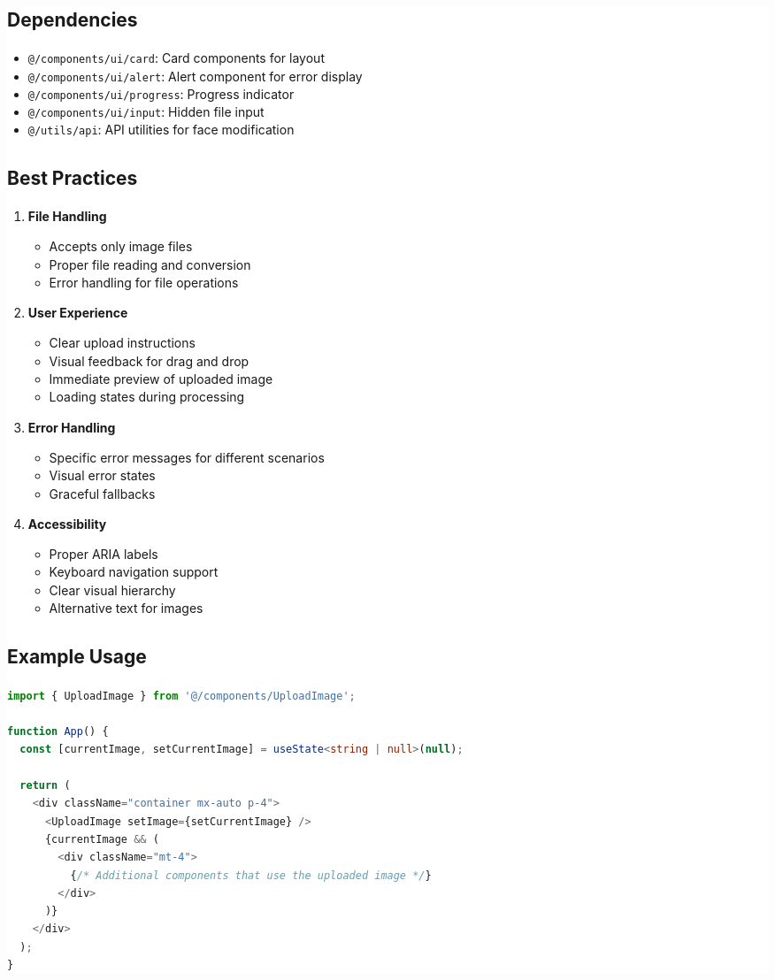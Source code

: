 ## Dependencies

- `@/components/ui/card`: Card components for layout
- `@/components/ui/alert`: Alert component for error display
- `@/components/ui/progress`: Progress indicator
- `@/components/ui/input`: Hidden file input
- `@/utils/api`: API utilities for face modification

## Best Practices

1. **File Handling**
   - Accepts only image files
   - Proper file reading and conversion
   - Error handling for file operations

2. **User Experience**
   - Clear upload instructions
   - Visual feedback for drag and drop
   - Immediate preview of uploaded image
   - Loading states during processing

3. **Error Handling**
   - Specific error messages for different scenarios
   - Visual error states
   - Graceful fallbacks

4. **Accessibility**
   - Proper ARIA labels
   - Keyboard navigation support
   - Clear visual hierarchy
   - Alternative text for images

## Example Usage

```typescript
import { UploadImage } from '@/components/UploadImage';

function App() {
  const [currentImage, setCurrentImage] = useState<string | null>(null);

  return (
    <div className="container mx-auto p-4">
      <UploadImage setImage={setCurrentImage} />
      {currentImage && (
        <div className="mt-4">
          {/* Additional components that use the uploaded image */}
        </div>
      )}
    </div>
  );
}
